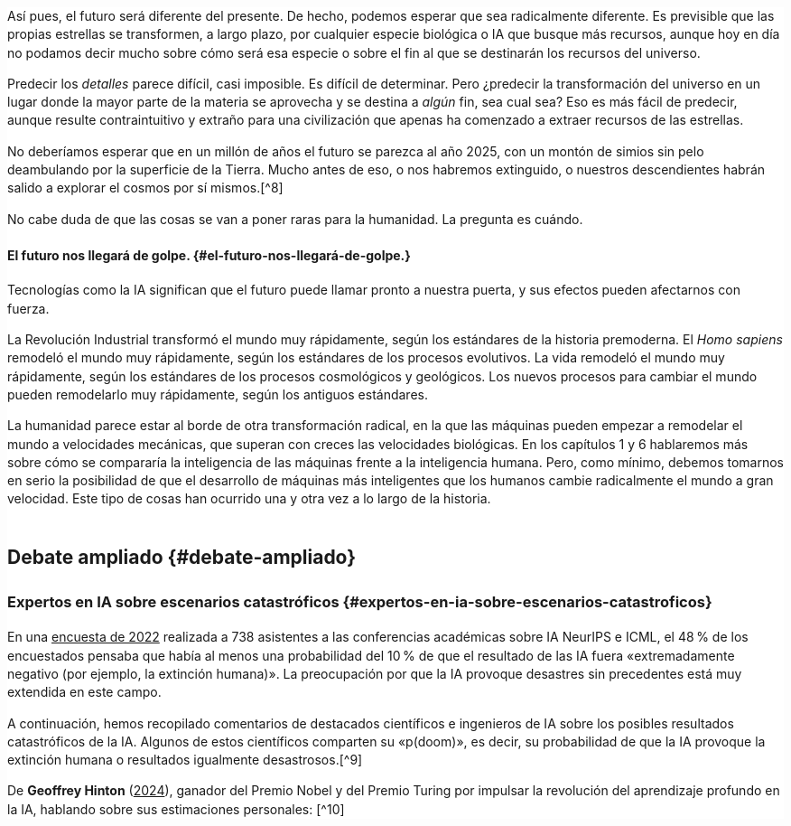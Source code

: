 Así pues, el futuro será diferente del presente. De hecho, podemos esperar que sea radicalmente diferente. Es previsible que las propias estrellas se transformen, a largo plazo, por cualquier especie biológica o IA que busque más recursos, aunque hoy en día no podamos decir mucho sobre cómo será esa especie o sobre el fin al que se destinarán los recursos del universo.

Predecir los *detalles* parece difícil, casi imposible. Es difícil de determinar. Pero ¿predecir la transformación del universo en un lugar donde la mayor parte de la materia se aprovecha y se destina a *algún* fin, sea cual sea? Eso es más fácil de predecir, aunque resulte contraintuitivo y extraño para una civilización que apenas ha comenzado a extraer recursos de las estrellas.

No deberíamos esperar que en un millón de años el futuro se parezca al año 2025, con un montón de simios sin pelo deambulando por la superficie de la Tierra. Mucho antes de eso, o nos habremos extinguido, o nuestros descendientes habrán salido a explorar el cosmos por sí mismos.[^8]

No cabe duda de que las cosas se van a poner raras para la humanidad. La pregunta es cuándo.

#### **El futuro nos llegará de golpe.** {#el-futuro-nos-llegará-de-golpe.}

Tecnologías como la IA significan que el futuro puede llamar pronto a nuestra puerta, y sus efectos pueden afectarnos con fuerza.

La Revolución Industrial transformó el mundo muy rápidamente, según los estándares de la historia premoderna. El *Homo sapiens* remodeló el mundo muy rápidamente, según los estándares de los procesos evolutivos. La vida remodeló el mundo muy rápidamente, según los estándares de los procesos cosmológicos y geológicos. Los nuevos procesos para cambiar el mundo pueden remodelarlo muy rápidamente, según los antiguos estándares.

La humanidad parece estar al borde de otra transformación radical, en la que las máquinas pueden empezar a remodelar el mundo a velocidades mecánicas, que superan con creces las velocidades biológicas. En los capítulos 1 y 6 hablaremos más sobre cómo se compararía la inteligencia de las máquinas frente a la inteligencia humana. Pero, como mínimo, debemos tomarnos en serio la posibilidad de que el desarrollo de máquinas más inteligentes que los humanos cambie radicalmente el mundo a gran velocidad. Este tipo de cosas han ocurrido una y otra vez a lo largo de la historia.

# 

## Debate ampliado {#debate-ampliado}

### Expertos en IA sobre escenarios catastróficos {#expertos-en-ia-sobre-escenarios-catastroficos}

En una [encuesta de 2022](https://aiimpacts.org/2022-expert-survey-on-progress-in-ai/) realizada a 738 asistentes a las conferencias académicas sobre IA NeurIPS e ICML, el 48 % de los encuestados pensaba que había al menos una probabilidad del 10 % de que el resultado de las IA fuera «extremadamente negativo (por ejemplo, la extinción humana)». La preocupación por que la IA provoque desastres sin precedentes está muy extendida en este campo.

A continuación, hemos recopilado comentarios de destacados científicos e ingenieros de IA sobre los posibles resultados catastróficos de la IA. Algunos de estos científicos comparten su «p(doom)», es decir, su probabilidad de que la IA provoque la extinción humana o resultados igualmente desastrosos.[^9]

De **Geoffrey Hinton** ([2024](https://youtu.be/PTF5Up1hMhw?t=2285)), ganador del Premio Nobel y del Premio Turing por impulsar la revolución del aprendizaje profundo en la IA, hablando sobre sus estimaciones personales: [^10]
